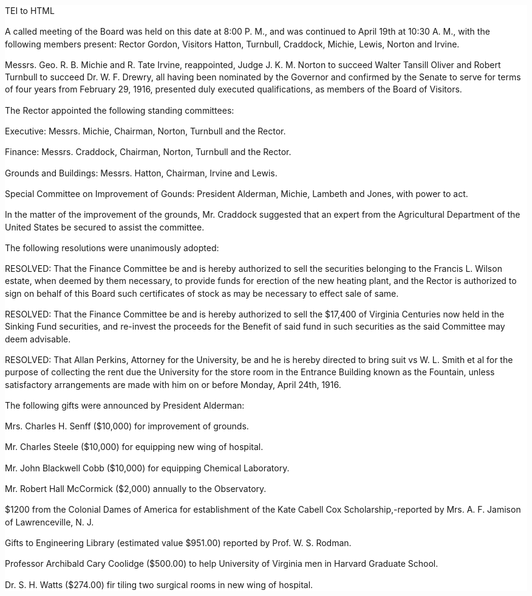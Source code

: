  TEI to HTML

A called meeting of the Board was held on this date at 8:00 P. M., and was continued to April 19th at 10:30 A. M., with the following members present: Rector Gordon, Visitors Hatton, Turnbull, Craddock, Michie, Lewis, Norton and Irvine.

Messrs. Geo. R. B. Michie and R. Tate Irvine, reappointed, Judge J. K. M. Norton to succeed Walter Tansill Oliver and Robert Turnbull to succeed Dr. W. F. Drewry, all having been nominated by the Governor and confirmed by the Senate to serve for terms of four years from February 29, 1916, presented duly executed qualifications, as members of the Board of Visitors.

The Rector appointed the following standing committees:

Executive: Messrs. Michie, Chairman, Norton, Turnbull and the Rector.

Finance: Messrs. Craddock, Chairman, Norton, Turnbull and the Rector.

Grounds and Buildings: Messrs. Hatton, Chairman, Irvine and Lewis.

Special Committee on Improvement of Gounds: President Alderman, Michie, Lambeth and Jones, with power to act.

In the matter of the improvement of the grounds, Mr. Craddock suggested that an expert from the Agricultural Department of the United States be secured to assist the committee.

The following resolutions were unanimously adopted:

RESOLVED: That the Finance Committee be and is hereby authorized to sell the securities belonging to the Francis L. Wilson estate, when deemed by them necessary, to provide funds for erection of the new heating plant, and the Rector is authorized to sign on behalf of this Board such certificates of stock as may be necessary to effect sale of same.

RESOLVED: That the Finance Committee be and is hereby authorized to sell the $17,400 of Virginia Centuries now held in the Sinking Fund securities, and re-invest the proceeds for the Benefit of said fund in such securities as the said Committee may deem advisable.

RESOLVED: That Allan Perkins, Attorney for the University, be and he is hereby directed to bring suit vs W. L. Smith et al for the purpose of collecting the rent due the University for the store room in the Entrance Building known as the Fountain, unless satisfactory arrangements are made with him on or before Monday, April 24th, 1916.

The following gifts were announced by President Alderman:

Mrs. Charles H. Senff ($10,000) for improvement of grounds.

Mr. Charles Steele ($10,000) for equipping new wing of hospital.

Mr. John Blackwell Cobb ($10,000) for equipping Chemical Laboratory.

Mr. Robert Hall McCormick ($2,000) annually to the Observatory.

$1200 from the Colonial Dames of America for establishment of the Kate Cabell Cox Scholarship,-reported by Mrs. A. F. Jamison of Lawrenceville, N. J.

Gifts to Engineering Library (estimated value $951.00) reported by Prof. W. S. Rodman.

Professor Archibald Cary Coolidge ($500.00) to help University of Virginia men in Harvard Graduate School.

Dr. S. H. Watts ($274.00) fir tiling two surgical rooms in new wing of hospital.
